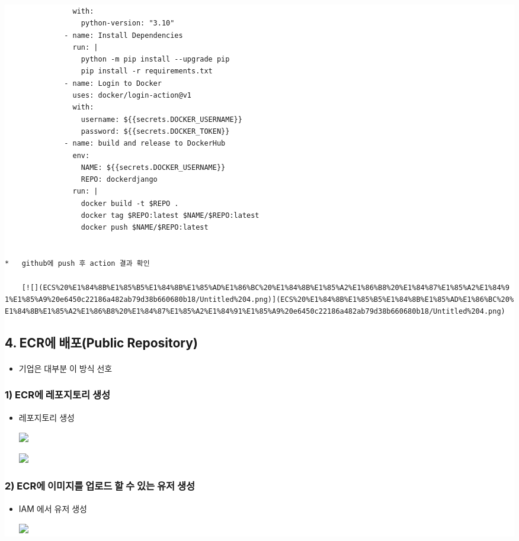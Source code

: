                     with:
                      python-version: "3.10"
                  - name: Install Dependencies
                    run: |
                      python -m pip install --upgrade pip
                      pip install -r requirements.txt
                  - name: Login to Docker
                    uses: docker/login-action@v1
                    with:
                      username: ${{secrets.DOCKER_USERNAME}}
                      password: ${{secrets.DOCKER_TOKEN}}
                  - name: build and release to DockerHub
                    env:
                      NAME: ${{secrets.DOCKER_USERNAME}}
                      REPO: dockerdjango
                    run: | 
                      docker build -t $REPO .
                      docker tag $REPO:latest $NAME/$REPO:latest
                      docker push $NAME/$REPO:latest
        
    
    *   github에 push 후 action 결과 확인
        
        [![](ECS%20%E1%84%8B%E1%85%B5%E1%84%8B%E1%85%AD%E1%86%BC%20%E1%84%8B%E1%85%A2%E1%86%B8%20%E1%84%87%E1%85%A2%E1%84%91%E1%85%A9%20e6450c22186a482ab79d38b660680b18/Untitled%204.png)](ECS%20%E1%84%8B%E1%85%B5%E1%84%8B%E1%85%AD%E1%86%BC%20%E1%84%8B%E1%85%A2%E1%86%B8%20%E1%84%87%E1%85%A2%E1%84%91%E1%85%A9%20e6450c22186a482ab79d38b660680b18/Untitled%204.png)
        

4\. ECR에 배포(Public Repository)
------------------------------

*   기업은 대부분 이 방식 선호

### 1) ECR에 레포지토리 생성

*   레포지토리 생성
    
    [![](ECS%20%E1%84%8B%E1%85%B5%E1%84%8B%E1%85%AD%E1%86%BC%20%E1%84%8B%E1%85%A2%E1%86%B8%20%E1%84%87%E1%85%A2%E1%84%91%E1%85%A9%20e6450c22186a482ab79d38b660680b18/Untitled%205.png)](ECS%20%E1%84%8B%E1%85%B5%E1%84%8B%E1%85%AD%E1%86%BC%20%E1%84%8B%E1%85%A2%E1%86%B8%20%E1%84%87%E1%85%A2%E1%84%91%E1%85%A9%20e6450c22186a482ab79d38b660680b18/Untitled%205.png)
    
    [![](ECS%20%E1%84%8B%E1%85%B5%E1%84%8B%E1%85%AD%E1%86%BC%20%E1%84%8B%E1%85%A2%E1%86%B8%20%E1%84%87%E1%85%A2%E1%84%91%E1%85%A9%20e6450c22186a482ab79d38b660680b18/Untitled%206.png)](ECS%20%E1%84%8B%E1%85%B5%E1%84%8B%E1%85%AD%E1%86%BC%20%E1%84%8B%E1%85%A2%E1%86%B8%20%E1%84%87%E1%85%A2%E1%84%91%E1%85%A9%20e6450c22186a482ab79d38b660680b18/Untitled%206.png)
    

### 2) ECR에 이미지를 업로드 할 수 있는 유저 생성

*   IAM 에서 유저 생성
    
    [![](ECS%20%E1%84%8B%E1%85%B5%E1%84%8B%E1%85%AD%E1%86%BC%20%E1%84%8B%E1%85%A2%E1%86%B8%20%E1%84%87%E1%85%A2%E1%84%91%E1%85%A9%20e6450c22186a482ab79d38b660680b18/Untitled%207.png)](ECS%20%E1%84%8B%E1%85%B5%E1%84%8B%E1%85%AD%E1%86%BC%20%E1%84%8B%E1%85%A2%E1%86%B8%20%E1%84%87%E1%85%A2%E1%84%91%E1%85%A9%20e6450c22186a482ab79d38b660680b18/Untitled%207.png)
    